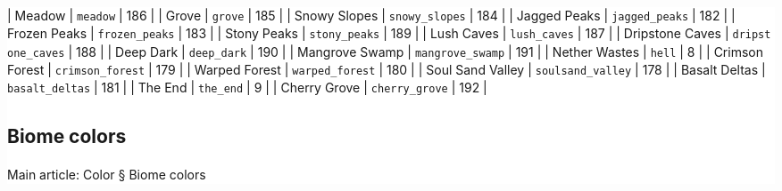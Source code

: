| Meadow                           | `meadow`                           | 186        |
| Grove                            | `grove`                            | 185        |
| Snowy Slopes                     | `snowy_slopes`                     | 184        |
| Jagged Peaks                     | `jagged_peaks`                     | 182        |
| Frozen Peaks                     | `frozen_peaks`                     | 183        |
| Stony Peaks                      | `stony_peaks`                      | 189        |
| Lush Caves                       | `lush_caves`                       | 187        |
| Dripstone Caves                  | `dripstone_caves`                  | 188        |
| Deep Dark                        | `deep_dark`                        | 190        |
| Mangrove Swamp                   | `mangrove_swamp`                   | 191        |
| Nether Wastes                    | `hell`                             | 8          |
| Crimson Forest                   | `crimson_forest`                   | 179        |
| Warped Forest                    | `warped_forest`                    | 180        |
| Soul Sand Valley                 | `soulsand_valley`                  | 178        |
| Basalt Deltas                    | `basalt_deltas`                    | 181        |
| The End                          | `the_end`                          | 9          |
| Cherry Grove                     | `cherry_grove`                     | 192        |




## Biome colors
Main article: Color § Biome colors
